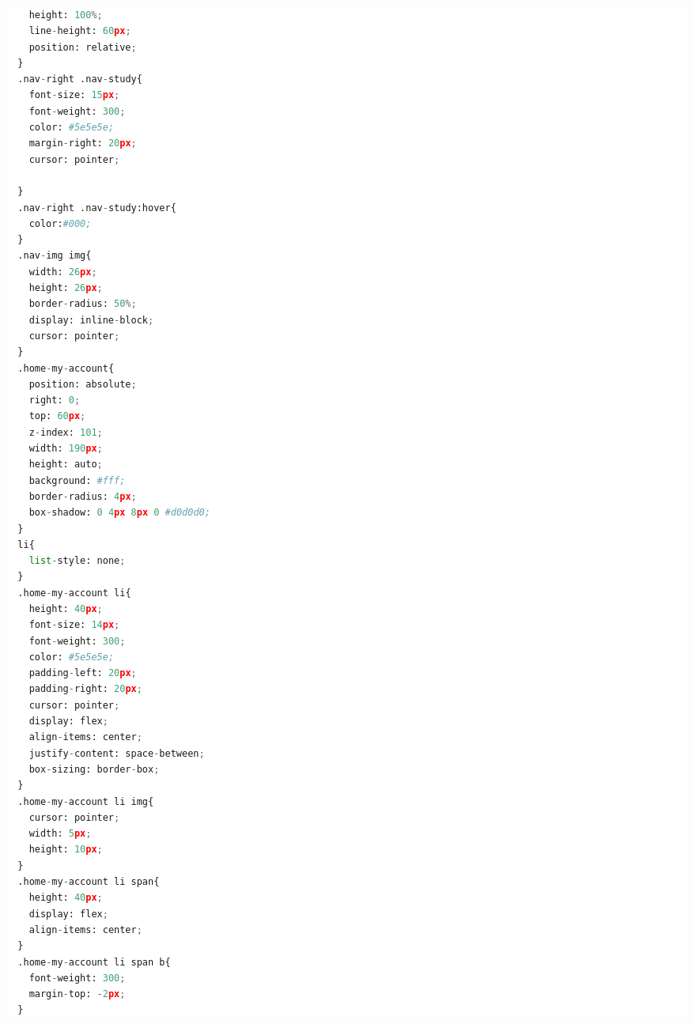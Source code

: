 ```python
    height: 100%;
    line-height: 60px;
    position: relative;
  }
  .nav-right .nav-study{
    font-size: 15px;
    font-weight: 300;
    color: #5e5e5e;
    margin-right: 20px;
    cursor: pointer;

  }
  .nav-right .nav-study:hover{
    color:#000;
  }
  .nav-img img{
    width: 26px;
    height: 26px;
    border-radius: 50%;
    display: inline-block;
    cursor: pointer;
  }
  .home-my-account{
    position: absolute;
    right: 0;
    top: 60px;
    z-index: 101;
    width: 190px;
    height: auto;
    background: #fff;
    border-radius: 4px;
    box-shadow: 0 4px 8px 0 #d0d0d0;
  }
  li{
    list-style: none;
  }
  .home-my-account li{
    height: 40px;
    font-size: 14px;
    font-weight: 300;
    color: #5e5e5e;
    padding-left: 20px;
    padding-right: 20px;
    cursor: pointer;
    display: flex;
    align-items: center;
    justify-content: space-between;
    box-sizing: border-box;
  }
  .home-my-account li img{
    cursor: pointer;
    width: 5px;
    height: 10px;
  }
  .home-my-account li span{
    height: 40px;
    display: flex;
    align-items: center;
  }
  .home-my-account li span b{
    font-weight: 300;
    margin-top: -2px;
  }
```